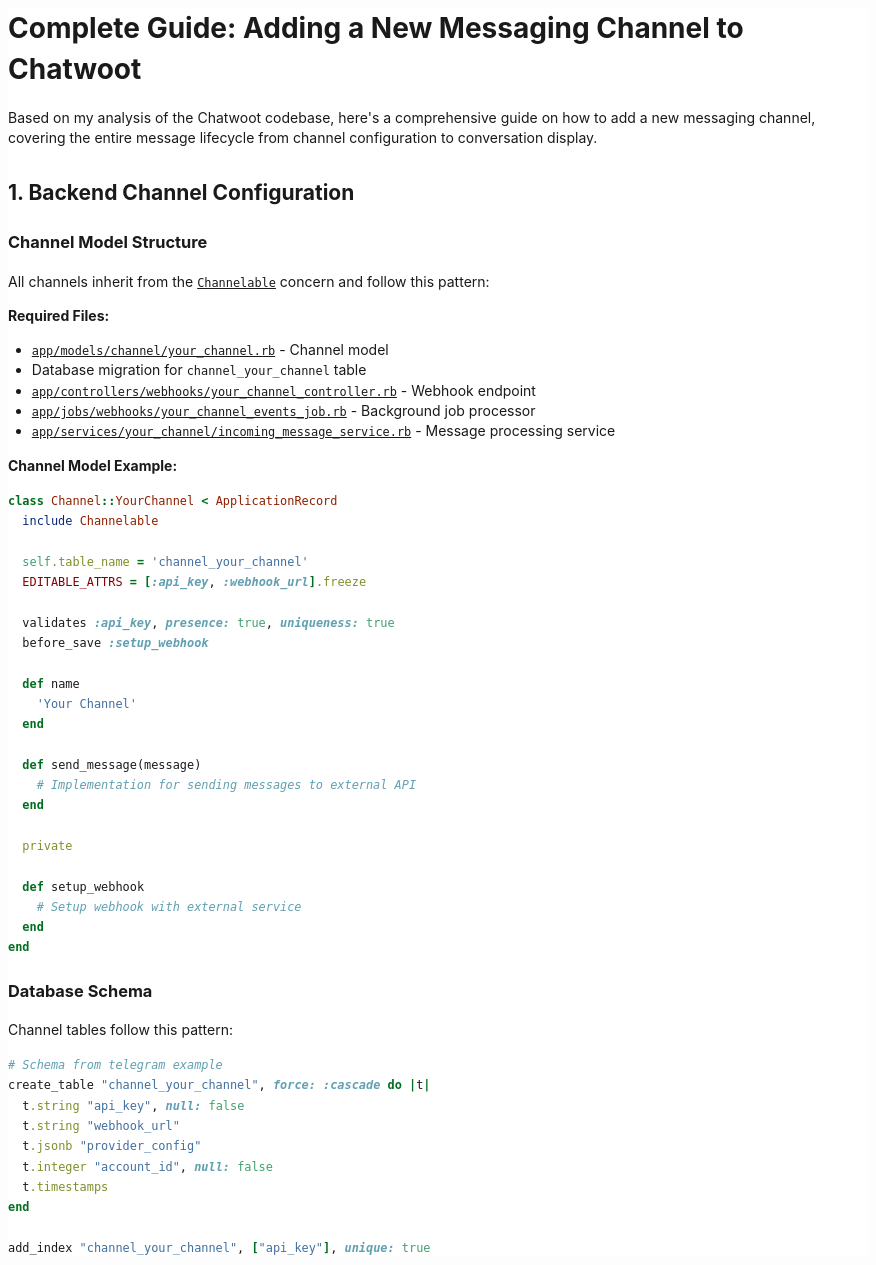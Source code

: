# Complete Guide: Adding a New Messaging Channel to Chatwoot

Based on my analysis of the Chatwoot codebase, here's a comprehensive guide on how to add a new messaging channel, covering the entire message lifecycle from channel configuration to conversation display.

## 1. Backend Channel Configuration

### Channel Model Structure
All channels inherit from the [`Channelable`](app/models/concerns/channelable.rb:1) concern and follow this pattern:

**Required Files:**
- [`app/models/channel/your_channel.rb`](app/models/channel/telegram.rb:17) - Channel model
- Database migration for `channel_your_channel` table
- [`app/controllers/webhooks/your_channel_controller.rb`](app/controllers/webhooks/telegram_controller.rb:1) - Webhook endpoint
- [`app/jobs/webhooks/your_channel_events_job.rb`](app/jobs/webhooks/telegram_events_job.rb:1) - Background job processor
- [`app/services/your_channel/incoming_message_service.rb`](app/services/telegram/incoming_message_service.rb:4) - Message processing service

**Channel Model Example:**
```ruby
class Channel::YourChannel < ApplicationRecord
  include Channelable
  
  self.table_name = 'channel_your_channel'
  EDITABLE_ATTRS = [:api_key, :webhook_url].freeze
  
  validates :api_key, presence: true, uniqueness: true
  before_save :setup_webhook
  
  def name
    'Your Channel'
  end
  
  def send_message(message)
    # Implementation for sending messages to external API
  end
  
  private
  
  def setup_webhook
    # Setup webhook with external service
  end
end
```

### Database Schema
Channel tables follow this pattern:
```ruby
# Schema from telegram example
create_table "channel_your_channel", force: :cascade do |t|
  t.string "api_key", null: false
  t.string "webhook_url"
  t.jsonb "provider_config"
  t.integer "account_id", null: false
  t.timestamps
end

add_index "channel_your_channel", ["api_key"], unique: true
```